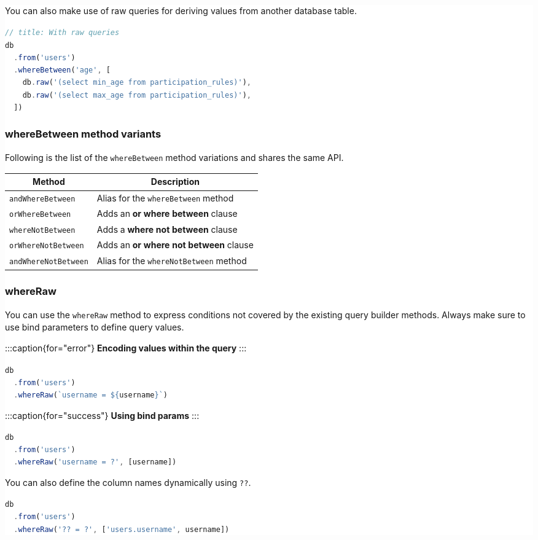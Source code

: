 You can also make use of raw queries for deriving values from another database table.

```ts
// title: With raw queries
db
  .from('users')
  .whereBetween('age', [
    db.raw('(select min_age from participation_rules)'),
    db.raw('(select max_age from participation_rules)'),
  ])
```

### whereBetween method variants
Following is the list of the `whereBetween` method variations and shares the same API.

| Method | Description |
|--------|-------------|
| `andWhereBetween` | Alias for the `whereBetween` method |
| `orWhereBetween` | Adds an **or where between** clause |
| `whereNotBetween` | Adds a **where not between** clause |
| `orWhereNotBetween` | Adds an **or where not between** clause |
| `andWhereNotBetween` | Alias for the `whereNotBetween` method |

### whereRaw
You can use the `whereRaw` method to express conditions not covered by the existing query builder methods. Always make sure to use bind parameters to define query values.


:::caption{for="error"}
**Encoding values within the query**
:::

```ts
db
  .from('users')
  .whereRaw(`username = ${username}`)
```

:::caption{for="success"}
**Using bind params**
:::

```ts
db
  .from('users')
  .whereRaw('username = ?', [username])
```

You can also define the column names dynamically using `??`.

```ts
db
  .from('users')
  .whereRaw('?? = ?', ['users.username', username])
```
